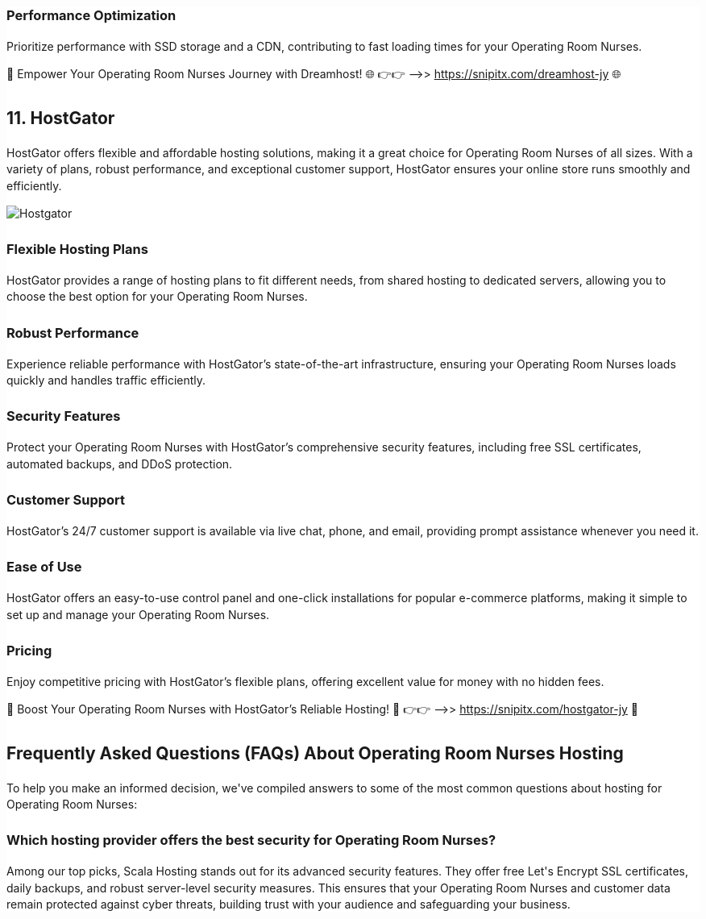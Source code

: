 ### Performance Optimization
Prioritize performance with SSD storage and a CDN, contributing to fast loading times for your Operating Room Nurses.

🚀 Empower Your Operating Room Nurses Journey with Dreamhost! 🌐
👉👉 -->> https://snipitx.com/dreamhost-jy 🌐

## 11. HostGator

HostGator offers flexible and affordable hosting solutions, making it a great choice for Operating Room Nurses of all sizes. With a variety of plans, robust performance, and exceptional customer support, HostGator ensures your online store runs smoothly and efficiently.

![Hostgator](https://i.imgur.com/SNC0dSu.jpeg "Hostgator Hosting")

### Flexible Hosting Plans
HostGator provides a range of hosting plans to fit different needs, from shared hosting to dedicated servers, allowing you to choose the best option for your Operating Room Nurses.

### Robust Performance
Experience reliable performance with HostGator’s state-of-the-art infrastructure, ensuring your Operating Room Nurses loads quickly and handles traffic efficiently.

### Security Features
Protect your Operating Room Nurses with HostGator’s comprehensive security features, including free SSL certificates, automated backups, and DDoS protection.

### Customer Support
HostGator’s 24/7 customer support is available via live chat, phone, and email, providing prompt assistance whenever you need it.

### Ease of Use
HostGator offers an easy-to-use control panel and one-click installations for popular e-commerce platforms, making it simple to set up and manage your Operating Room Nurses.

### Pricing
Enjoy competitive pricing with HostGator’s flexible plans, offering excellent value for money with no hidden fees.

🌟 Boost Your Operating Room Nurses with HostGator’s Reliable Hosting! 🚀
👉👉 -->> https://snipitx.com/hostgator-jy 🚀

## Frequently Asked Questions (FAQs) About Operating Room Nurses Hosting

To help you make an informed decision, we've compiled answers to some of the most common questions about hosting for Operating Room Nurses:

### Which hosting provider offers the best security for Operating Room Nurses? 
Among our top picks, Scala Hosting stands out for its advanced security features. They offer free Let's Encrypt SSL certificates, daily backups, and robust server-level security measures. This ensures that your Operating Room Nurses and customer data remain protected against cyber threats, building trust with your audience and safeguarding your business.
